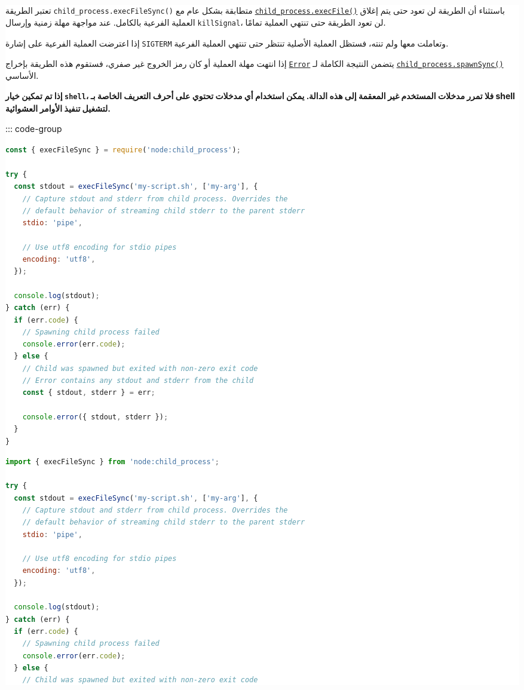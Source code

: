 تعتبر الطريقة `child_process.execFileSync()` متطابقة بشكل عام مع [`child_process.execFile()`](/ar/nodejs/api/child_process#child_processexecfilefile-args-options-callback) باستثناء أن الطريقة لن تعود حتى يتم إغلاق العملية الفرعية بالكامل. عند مواجهة مهلة زمنية وإرسال `killSignal`، لن تعود الطريقة حتى تنتهي العملية تمامًا.

إذا اعترضت العملية الفرعية على إشارة `SIGTERM` وتعاملت معها ولم تنته، فستظل العملية الأصلية تنتظر حتى تنتهي العملية الفرعية.

إذا انتهت مهلة العملية أو كان رمز الخروج غير صفري، فستقوم هذه الطريقة بإخراج [`Error`](/ar/nodejs/api/errors#class-error) يتضمن النتيجة الكاملة لـ [`child_process.spawnSync()`](/ar/nodejs/api/child_process#child_processspawnsynccommand-args-options) الأساسي.

**إذا تم تمكين خيار <code>shell</code>، فلا تمرر مدخلات المستخدم غير المعقمة إلى هذه
الدالة. يمكن استخدام أي مدخلات تحتوي على أحرف التعريف الخاصة بـ shell لتشغيل
تنفيذ الأوامر العشوائية.**



::: code-group
```js [CJS]
const { execFileSync } = require('node:child_process');

try {
  const stdout = execFileSync('my-script.sh', ['my-arg'], {
    // Capture stdout and stderr from child process. Overrides the
    // default behavior of streaming child stderr to the parent stderr
    stdio: 'pipe',

    // Use utf8 encoding for stdio pipes
    encoding: 'utf8',
  });

  console.log(stdout);
} catch (err) {
  if (err.code) {
    // Spawning child process failed
    console.error(err.code);
  } else {
    // Child was spawned but exited with non-zero exit code
    // Error contains any stdout and stderr from the child
    const { stdout, stderr } = err;

    console.error({ stdout, stderr });
  }
}
```

```js [ESM]
import { execFileSync } from 'node:child_process';

try {
  const stdout = execFileSync('my-script.sh', ['my-arg'], {
    // Capture stdout and stderr from child process. Overrides the
    // default behavior of streaming child stderr to the parent stderr
    stdio: 'pipe',

    // Use utf8 encoding for stdio pipes
    encoding: 'utf8',
  });

  console.log(stdout);
} catch (err) {
  if (err.code) {
    // Spawning child process failed
    console.error(err.code);
  } else {
    // Child was spawned but exited with non-zero exit code
```